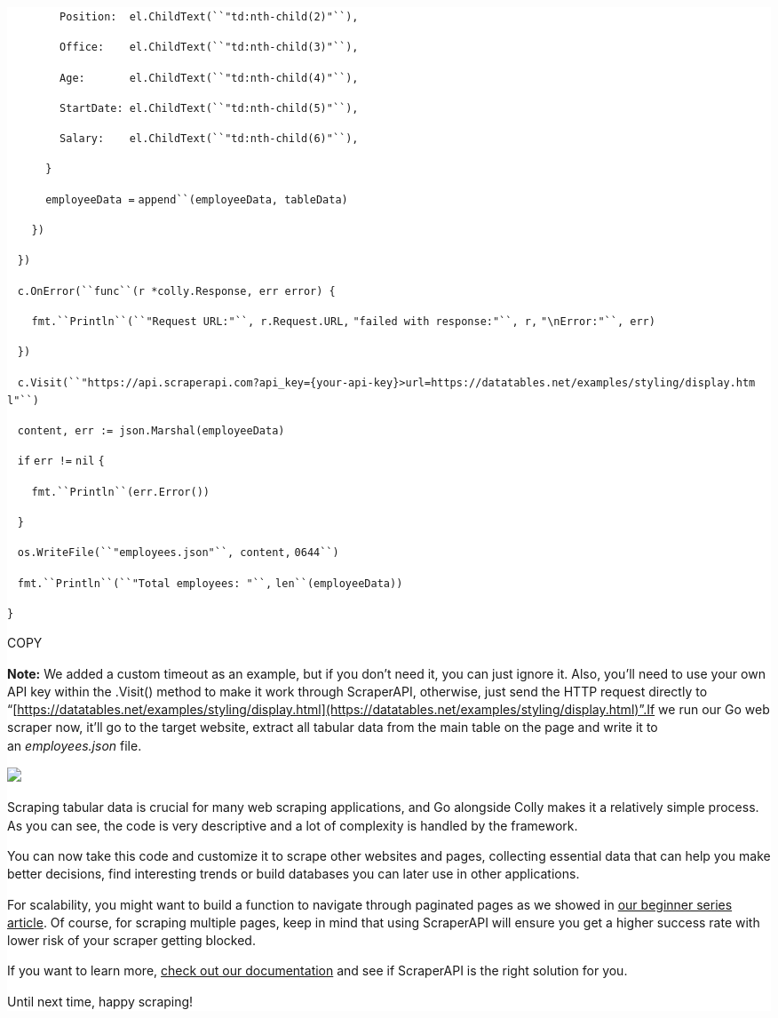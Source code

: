                `Position:  el.ChildText(``"td:nth-child(2)"``),`

               `Office:    el.ChildText(``"td:nth-child(3)"``),`

               `Age:       el.ChildText(``"td:nth-child(4)"``),`

               `StartDate: el.ChildText(``"td:nth-child(5)"``),`

               `Salary:    el.ChildText(``"td:nth-child(6)"``),`

           `}`

           `employeeData =` `append``(employeeData, tableData)`

       `})`

   `})`

   `c.OnError(``func``(r *colly.Response, err error) {`

       `fmt.``Println``(``"Request URL:"``, r.Request.URL,` `"failed with response:"``, r,` `"\nError:"``, err)`

   `})`

   `c.Visit(``"https://api.scraperapi.com?api_key={your-api-key}>url=https://datatables.net/examples/styling/display.html"``)`

   `content, err := json.Marshal(employeeData)`

   `if` `err !=` `nil` `{`

       `fmt.``Println``(err.Error())`

   `}`

   `os.WriteFile(``"employees.json"``, content,` `0644``)`

   `fmt.``Println``(``"Total employees: "``,` `len``(employeeData))`

`}`

COPY

**Note:** We added a custom timeout as an example, but if you don’t need it, you can just ignore it. Also, you’ll need to use your own API key within the .Visit() method to make it work through ScraperAPI, otherwise, just send the HTTP request directly to “[https://datatables.net/examples/styling/display.html](https://datatables.net/examples/styling/display.html)”.If we run our Go web scraper now, it’ll go to the target website, extract all tabular data from the main table on the page and write it to an _employees.json_ file.

![](https://www.scraperapi.com/wp-content/uploads/employees-json-file-colly-1274x720.png)

Scraping tabular data is crucial for many web scraping applications, and Go alongside Colly makes it a relatively simple process. As you can see, the code is very descriptive and a lot of complexity is handled by the framework.

You can now take this code and customize it to scrape other websites and pages, collecting essential data that can help you make better decisions, find interesting trends or build databases you can later use in other applications.

For scalability, you might want to build a function to navigate through paginated pages as we showed in [our beginner series article](https://www.scraperapi.com/blog/golang-web-scraper/). Of course, for scraping multiple pages, keep in mind that using ScraperAPI will ensure you get a higher success rate with lower risk of your scraper getting blocked.

If you want to learn more, [check out our documentation](https://www.scraperapi.com/documentation/) and see if ScraperAPI is the right solution for you.

Until next time, happy scraping!